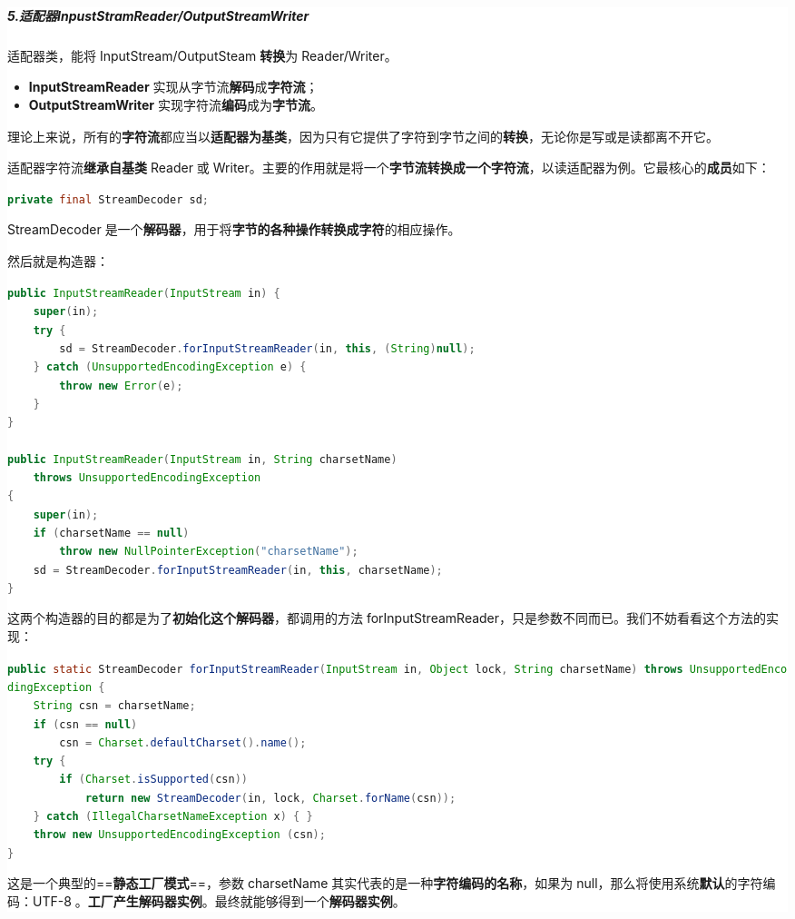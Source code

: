 ##### 5.适配器InpustStramReader/OutputStreamWriter

适配器类，能将 InputStream/OutputSteam **转换**为 Reader/Writer。

- **InputStreamReader** 实现从字节流**解码**成**字符流**；
- **OutputStreamWriter** 实现字符流**编码**成为**字节流**。

理论上来说，所有的**字符流**都应当以**适配器为基类**，因为只有它提供了字符到字节之间的**转换**，无论你是写或是读都离不开它。

适配器字符流**继承自基类** Reader 或 Writer。主要的作用就是将一个**字节流转换成一个字符流**，以读适配器为例。它最核心的**成员**如下：

```java
private final StreamDecoder sd;
```

StreamDecoder 是一个**解码器**，用于将**字节的各种操作转换成字符**的相应操作。

然后就是构造器：

```java
public InputStreamReader(InputStream in) {
    super(in);
    try {
        sd = StreamDecoder.forInputStreamReader(in, this, (String)null); 
    } catch (UnsupportedEncodingException e) {
        throw new Error(e);
    }
}

public InputStreamReader(InputStream in, String charsetName) 
    throws UnsupportedEncodingException
{
    super(in);
    if (charsetName == null)
        throw new NullPointerException("charsetName");
    sd = StreamDecoder.forInputStreamReader(in, this, charsetName);
}
```

这两个构造器的目的都是为了**初始化这个解码器**，都调用的方法 forInputStreamReader，只是参数不同而已。我们不妨看看这个方法的实现：

```java
public static StreamDecoder forInputStreamReader(InputStream in, Object lock, String charsetName) throws UnsupportedEncodingException {
    String csn = charsetName;
    if (csn == null)
        csn = Charset.defaultCharset().name();
    try {
        if (Charset.isSupported(csn))
            return new StreamDecoder(in, lock, Charset.forName(csn));
    } catch (IllegalCharsetNameException x) { }
    throw new UnsupportedEncodingException (csn);
}
```

这是一个典型的==**静态工厂模式**==，参数 charsetName 其实代表的是一种**字符编码的名称**，如果为 null，那么将使用系统**默认**的字符编码：UTF-8 。**工厂产生解码器实例**。最终就能够得到一个**解码器实例**。
